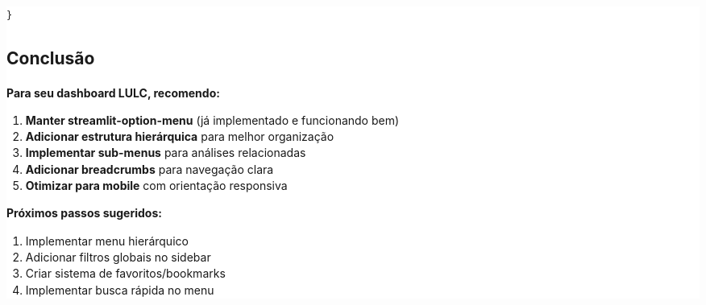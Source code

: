 ```python
}
```

## Conclusão

**Para seu dashboard LULC, recomendo:**

1. **Manter streamlit-option-menu** (já implementado e funcionando bem)
2. **Adicionar estrutura hierárquica** para melhor organização
3. **Implementar sub-menus** para análises relacionadas
4. **Adicionar breadcrumbs** para navegação clara
5. **Otimizar para mobile** com orientação responsiva

**Próximos passos sugeridos:**
1. Implementar menu hierárquico
2. Adicionar filtros globais no sidebar
3. Criar sistema de favoritos/bookmarks
4. Implementar busca rápida no menu
